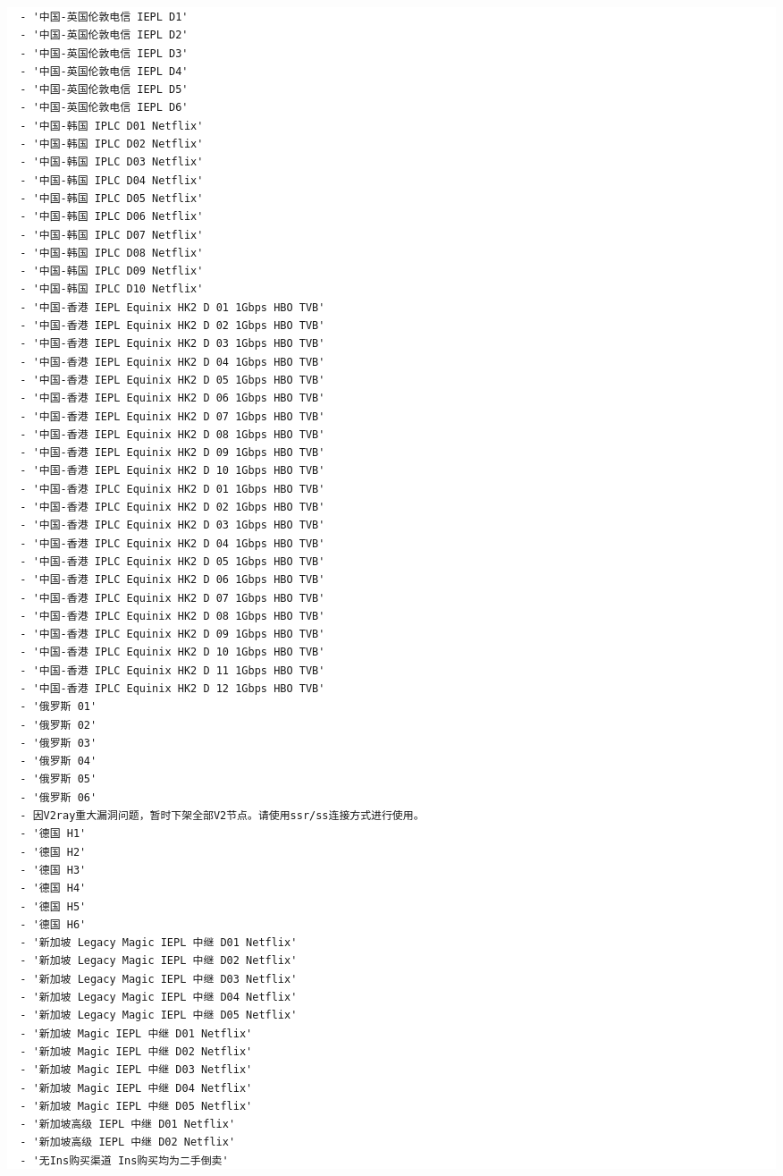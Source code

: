       - '中国-英国伦敦电信 IEPL D1'
      - '中国-英国伦敦电信 IEPL D2'
      - '中国-英国伦敦电信 IEPL D3'
      - '中国-英国伦敦电信 IEPL D4'
      - '中国-英国伦敦电信 IEPL D5'
      - '中国-英国伦敦电信 IEPL D6'
      - '中国-韩国 IPLC D01 Netflix'
      - '中国-韩国 IPLC D02 Netflix'
      - '中国-韩国 IPLC D03 Netflix'
      - '中国-韩国 IPLC D04 Netflix'
      - '中国-韩国 IPLC D05 Netflix'
      - '中国-韩国 IPLC D06 Netflix'
      - '中国-韩国 IPLC D07 Netflix'
      - '中国-韩国 IPLC D08 Netflix'
      - '中国-韩国 IPLC D09 Netflix'
      - '中国-韩国 IPLC D10 Netflix'
      - '中国-香港 IEPL Equinix HK2 D 01 1Gbps HBO TVB'
      - '中国-香港 IEPL Equinix HK2 D 02 1Gbps HBO TVB'
      - '中国-香港 IEPL Equinix HK2 D 03 1Gbps HBO TVB'
      - '中国-香港 IEPL Equinix HK2 D 04 1Gbps HBO TVB'
      - '中国-香港 IEPL Equinix HK2 D 05 1Gbps HBO TVB'
      - '中国-香港 IEPL Equinix HK2 D 06 1Gbps HBO TVB'
      - '中国-香港 IEPL Equinix HK2 D 07 1Gbps HBO TVB'
      - '中国-香港 IEPL Equinix HK2 D 08 1Gbps HBO TVB'
      - '中国-香港 IEPL Equinix HK2 D 09 1Gbps HBO TVB'
      - '中国-香港 IEPL Equinix HK2 D 10 1Gbps HBO TVB'
      - '中国-香港 IPLC Equinix HK2 D 01 1Gbps HBO TVB'
      - '中国-香港 IPLC Equinix HK2 D 02 1Gbps HBO TVB'
      - '中国-香港 IPLC Equinix HK2 D 03 1Gbps HBO TVB'
      - '中国-香港 IPLC Equinix HK2 D 04 1Gbps HBO TVB'
      - '中国-香港 IPLC Equinix HK2 D 05 1Gbps HBO TVB'
      - '中国-香港 IPLC Equinix HK2 D 06 1Gbps HBO TVB'
      - '中国-香港 IPLC Equinix HK2 D 07 1Gbps HBO TVB'
      - '中国-香港 IPLC Equinix HK2 D 08 1Gbps HBO TVB'
      - '中国-香港 IPLC Equinix HK2 D 09 1Gbps HBO TVB'
      - '中国-香港 IPLC Equinix HK2 D 10 1Gbps HBO TVB'
      - '中国-香港 IPLC Equinix HK2 D 11 1Gbps HBO TVB'
      - '中国-香港 IPLC Equinix HK2 D 12 1Gbps HBO TVB'
      - '俄罗斯 01'
      - '俄罗斯 02'
      - '俄罗斯 03'
      - '俄罗斯 04'
      - '俄罗斯 05'
      - '俄罗斯 06'
      - 因V2ray重大漏洞问题，暂时下架全部V2节点。请使用ssr/ss连接方式进行使用。
      - '德国 H1'
      - '德国 H2'
      - '德国 H3'
      - '德国 H4'
      - '德国 H5'
      - '德国 H6'
      - '新加坡 Legacy Magic IEPL 中继 D01 Netflix'
      - '新加坡 Legacy Magic IEPL 中继 D02 Netflix'
      - '新加坡 Legacy Magic IEPL 中继 D03 Netflix'
      - '新加坡 Legacy Magic IEPL 中继 D04 Netflix'
      - '新加坡 Legacy Magic IEPL 中继 D05 Netflix'
      - '新加坡 Magic IEPL 中继 D01 Netflix'
      - '新加坡 Magic IEPL 中继 D02 Netflix'
      - '新加坡 Magic IEPL 中继 D03 Netflix'
      - '新加坡 Magic IEPL 中继 D04 Netflix'
      - '新加坡 Magic IEPL 中继 D05 Netflix'
      - '新加坡高级 IEPL 中继 D01 Netflix'
      - '新加坡高级 IEPL 中继 D02 Netflix'
      - '无Ins购买渠道 Ins购买均为二手倒卖'